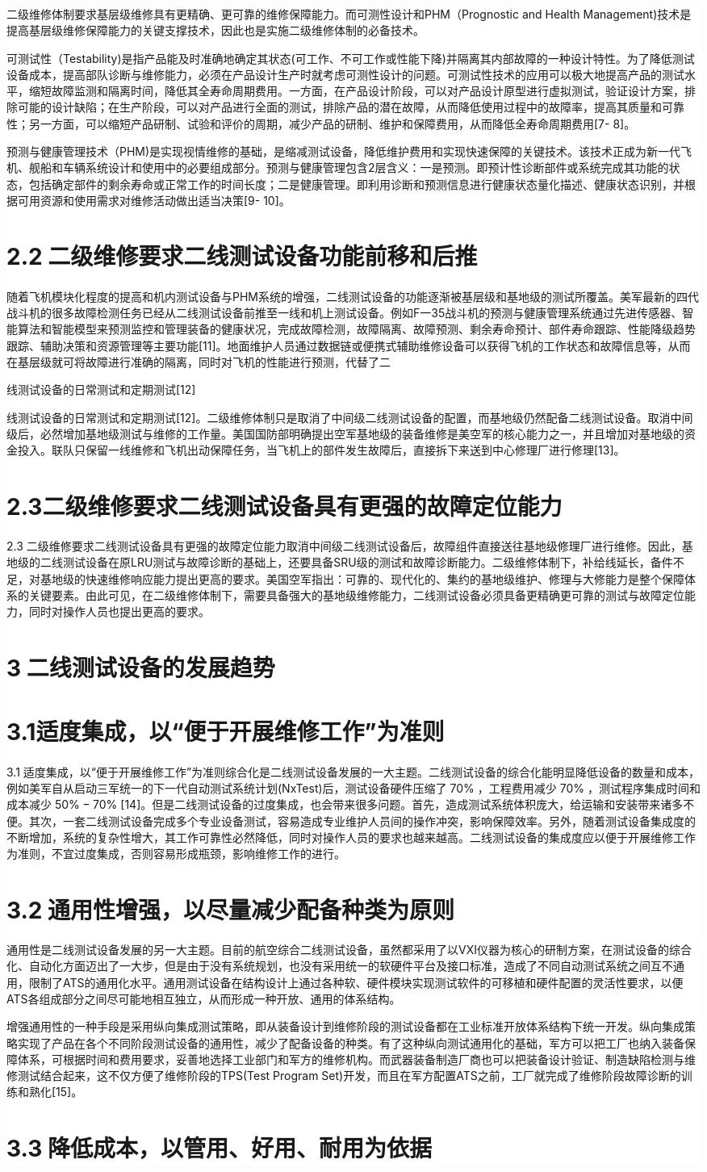 二级维修体制要求基层级维修具有更精确、更可靠的维修保障能力。而可测性设计和PHM（Prognostic and Health Management)技术是提高基层级维修保障能力的关键支撑技术，因此也是实施二级维修体制的必备技术。

可测试性（Testability)是指产品能及时准确地确定其状态(可工作、不可工作或性能下降)并隔离其内部故障的一种设计特性。为了降低测试设备成本，提高部队诊断与维修能力，必须在产品设计生产时就考虑可测性设计的问题。可测试性技术的应用可以极大地提高产品的测试水平，缩短故障监测和隔离时间，降低其全寿命周期费用。一方面，在产品设计阶段，可以对产品设计原型进行虚拟测试，验证设计方案，排除可能的设计缺陷；在生产阶段，可以对产品进行全面的测试，排除产品的潜在故障，从而降低使用过程中的故障率，提高其质量和可靠性；另一方面，可以缩短产品研制、试验和评价的周期，减少产品的研制、维护和保障费用，从而降低全寿命周期费用[7- 8]。

预测与健康管理技术（PHM)是实现视情维修的基础，是缩减测试设备，降低维护费用和实现快速保障的关键技术。该技术正成为新一代飞机、舰船和车辆系统设计和使用中的必要组成部分。预测与健康管理包含2层含义：一是预测。即预计性诊断部件或系统完成其功能的状态，包括确定部件的剩余寿命或正常工作的时间长度；二是健康管理。即利用诊断和预测信息进行健康状态量化描述、健康状态识别，并根据可用资源和使用需求对维修活动做出适当决策[9- 10]。

# 2.2 二级维修要求二线测试设备功能前移和后推

随着飞机模块化程度的提高和机内测试设备与PHM系统的增强，二线测试设备的功能逐渐被基层级和基地级的测试所覆盖。美军最新的四代战斗机的很多故障检测任务已经从二线测试设备前推至一线和机上测试设备。例如F一35战斗机的预测与健康管理系统通过先进传感器、智能算法和智能模型来预测监控和管理装备的健康状况，完成故障检测，故障隔离、故障预测、剩余寿命预计、部件寿命跟踪、性能降级趋势跟踪、辅助决策和资源管理等主要功能[11]。地面维护人员通过数据链或便携式辅助维修设备可以获得飞机的工作状态和故障信息等，从而在基层级就可将故障进行准确的隔离，同时对飞机的性能进行预测，代替了二

线测试设备的日常测试和定期测试[12]

线测试设备的日常测试和定期测试[12]。二级维修体制只是取消了中间级二线测试设备的配置，而基地级仍然配备二线测试设备。取消中间级后，必然增加基地级测试与维修的工作量。美国国防部明确提出空军基地级的装备维修是美空军的核心能力之一，并且增加对基地级的资金投入。联队只保留一线维修和飞机出动保障任务，当飞机上的部件发生故障后，直接拆下来送到中心修理厂进行修理[13]。

# 2.3二级维修要求二线测试设备具有更强的故障定位能力

2.3 二级维修要求二线测试设备具有更强的故障定位能力取消中间级二线测试设备后，故障组件直接送往基地级修理厂进行维修。因此，基地级的二线测试设备在原LRU测试与故障诊断的基础上，还要具备SRU级的测试和故障诊断能力。二级维修体制下，补给线延长，备件不足，对基地级的快速维修响应能力提出更高的要求。美国空军指出：可靠的、现代化的、集约的基地级维护、修理与大修能力是整个保障体系的关键要素。由此可见，在二级维修体制下，需要具备强大的基地级维修能力，二线测试设备必须具备更精确更可靠的测试与故障定位能力，同时对操作人员也提出更高的要求。

# 3 二线测试设备的发展趋势

# 3.1适度集成，以“便于开展维修工作”为准则

3.1 适度集成，以“便于开展维修工作”为准则综合化是二线测试设备发展的一大主题。二线测试设备的综合化能明显降低设备的数量和成本，例如美军自从启动三军统一的下一代自动测试系统计划(NxTest)后，测试设备硬件压缩了  $70\%$  ，工程费用减少  $70\%$  ，测试程序集成时间和成本减少  $50\% - 70\%$  [14]。但是二线测试设备的过度集成，也会带来很多问题。首先，造成测试系统体积庞大，给运输和安装带来诸多不便。其次，一套二线测试设备完成多个专业设备测试，容易造成专业维护人员间的操作冲突，影响保障效率。另外，随着测试设备集成度的不断增加，系统的复杂性增大，其工作可靠性必然降低，同时对操作人员的要求也越来越高。二线测试设备的集成度应以便于开展维修工作为准则，不宜过度集成，否则容易形成瓶颈，影响维修工作的进行。

# 3.2 通用性增强，以尽量减少配备种类为原则

通用性是二线测试设备发展的另一大主题。目前的航空综合二线测试设备，虽然都采用了以VXI仪器为核心的研制方案，在测试设备的综合化、自动化方面迈出了一大步，但是由于没有系统规划，也没有采用统一的软硬件平台及接口标准，造成了不同自动测试系统之间互不通用，限制了ATS的通用化水平。通用测试设备在结构设计上通过各种软、硬件模块实现测试软件的可移植和硬件配置的灵活性要求，以便ATS各组成部分之间尽可能地相互独立，从而形成一种开放、通用的体系结构。

增强通用性的一种手段是采用纵向集成测试策略，即从装备设计到维修阶段的测试设备都在工业标准开放体系结构下统一开发。纵向集成策略实现了产品在各个不同阶段测试设备的通用性，减少了配备设备的种类。有了这种纵向测试通用化的基础，军方可以把工厂也纳入装备保障体系，可根据时间和费用要求，妥善地选择工业部门和军方的维修机构。而武器装备制造厂商也可以把装备设计验证、制造缺陷检测与维修测试结合起来，这不仅方便了维修阶段的TPS(Test Program Set)开发，而且在军方配置ATS之前，工厂就完成了维修阶段故障诊断的训练和熟化[15]。

# 3.3 降低成本，以管用、好用、耐用为依据
